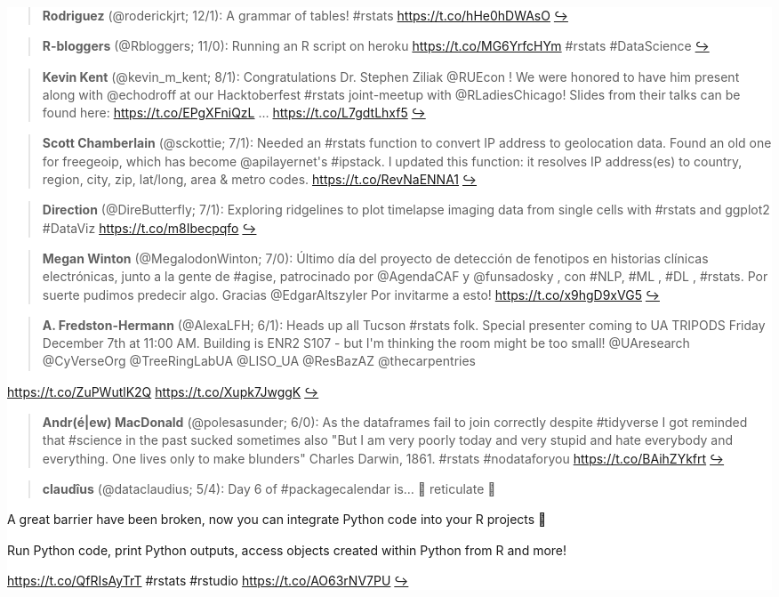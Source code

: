 > **Rodriguez** (@roderickjrt; 12/1): A grammar of tables! #rstats https://t.co/hHe0hDWAsO  [&#8618;](https://twitter.com/dataandme/status/1070742691552641025)




> **R-bloggers** (@Rbloggers; 11/0): Running an R script on heroku https://t.co/MG6YrfcHYm #rstats #DataScience  [&#8618;](https://twitter.com/dataandme/status/1070773711173758977)




> **Kevin Kent** (@kevin_m_kent; 8/1): Congratulations Dr. Stephen Ziliak @RUEcon ! We were honored to have him present along with @echodroff at our Hacktoberfest #rstats joint-meetup with @RLadiesChicago! Slides from their talks can be found here: https://t.co/EPgXFniQzL … https://t.co/L7gdtLhxf5  [&#8618;](https://twitter.com/dataandme/status/1070759713762172928)




> **Scott Chamberlain** (@sckottie; 7/1): Needed an #rstats function to convert IP address to geolocation data. Found an old one for freegeoip, which has become @apilayernet's #ipstack. I updated this function: it resolves IP address(es) to country, region, city, zip, lat/long, area &amp; metro codes. https://t.co/RevNaENNA1  [&#8618;](https://twitter.com/dataandme/status/1070797840576765953)




> **Direction** (@DireButterfly; 7/1): Exploring ridgelines to plot timelapse imaging data from single cells with #rstats and ggplot2
#DataViz https://t.co/m8Ibecpqfo  [&#8618;](https://twitter.com/dataandme/status/1070757945527451654)




> **Megan Winton** (@MegalodonWinton; 7/0): Último día del proyecto de detección de fenotipos en historias clínicas electrónicas, junto a la gente de #agise, patrocinado por @AgendaCAF y @funsadosky , con #NLP, #ML , #DL , #rstats. Por suerte pudimos predecir algo.
Gracias @EdgarAltszyler Por invitarme a esto! https://t.co/x9hgD9xVG5  [&#8618;](https://twitter.com/dataandme/status/1070741424772136960)




> **A. Fredston-Hermann** (@AlexaLFH; 6/1): Heads up all Tucson #rstats folk. Special presenter coming to UA TRIPODS Friday December 7th at 11:00 AM. Building is ENR2 S107 - but I'm thinking the room might be too small! @UAresearch @CyVerseOrg @TreeRingLabUA @LISO_UA  @ResBazAZ @thecarpentries 
>
https://t.co/ZuPWutlK2Q https://t.co/Xupk7JwggK  [&#8618;](https://twitter.com/dataandme/status/1070750265387577344)




> **Andr(é|ew) MacDonald** (@polesasunder; 6/0): As the dataframes fail to join correctly despite #tidyverse I got reminded that #science in the past sucked sometimes also "But I am very poorly today and very stupid and hate everybody and everything. One lives only to make blunders" Charles Darwin, 1861. #rstats #nodataforyou https://t.co/BAihZYkfrt  [&#8618;](https://twitter.com/dataandme/status/1070774603058794496)




> **claudîus** (@dataclaudius; 5/4): Day 6 of #packagecalendar is…
🐍 reticulate 🐍
>
A great barrier have been broken, now you can integrate Python code into your R projects 🥳
>
Run Python code, print Python outputs, access objects created within Python from R and more!
>
https://t.co/QfRIsAyTrT
#rstats #rstudio https://t.co/AO63rNV7PU  [&#8618;](https://twitter.com/dataandme/status/1070750052480499712)
